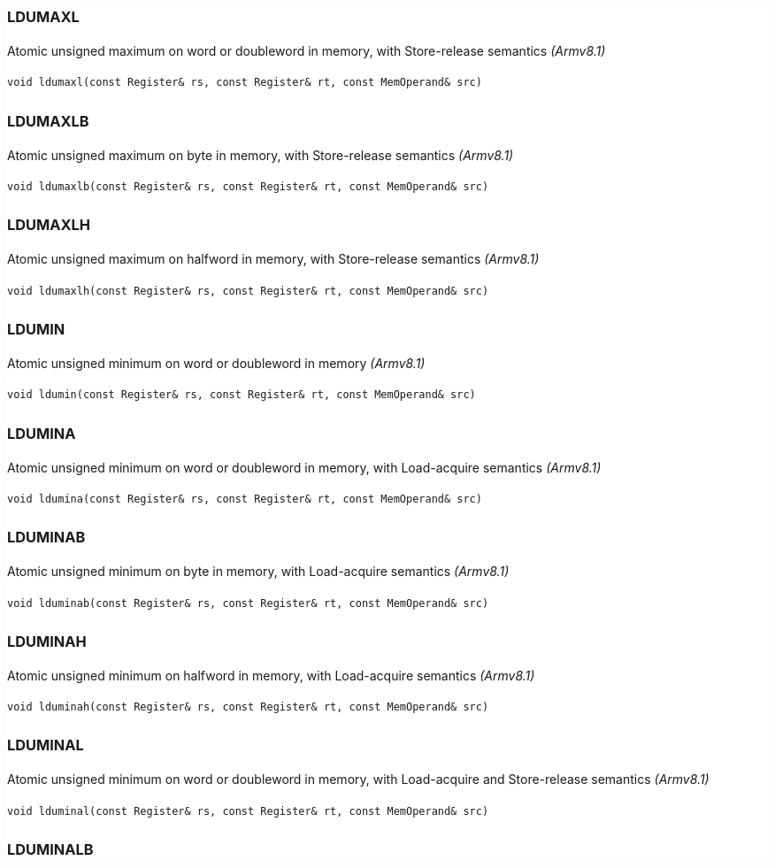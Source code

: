 
### LDUMAXL ###

Atomic unsigned maximum on word or doubleword in memory, with Store-release semantics _(Armv8.1)_

    void ldumaxl(const Register& rs, const Register& rt, const MemOperand& src)


### LDUMAXLB ###

Atomic unsigned maximum on byte in memory, with Store-release semantics _(Armv8.1)_

    void ldumaxlb(const Register& rs, const Register& rt, const MemOperand& src)


### LDUMAXLH ###

Atomic unsigned maximum on halfword in memory, with Store-release semantics _(Armv8.1)_

    void ldumaxlh(const Register& rs, const Register& rt, const MemOperand& src)


### LDUMIN ###

Atomic unsigned minimum on word or doubleword in memory _(Armv8.1)_

    void ldumin(const Register& rs, const Register& rt, const MemOperand& src)


### LDUMINA ###

Atomic unsigned minimum on word or doubleword in memory, with Load-acquire semantics _(Armv8.1)_

    void ldumina(const Register& rs, const Register& rt, const MemOperand& src)


### LDUMINAB ###

Atomic unsigned minimum on byte in memory, with Load-acquire semantics _(Armv8.1)_

    void lduminab(const Register& rs, const Register& rt, const MemOperand& src)


### LDUMINAH ###

Atomic unsigned minimum on halfword in memory, with Load-acquire semantics _(Armv8.1)_

    void lduminah(const Register& rs, const Register& rt, const MemOperand& src)


### LDUMINAL ###

Atomic unsigned minimum on word or doubleword in memory, with Load-acquire and Store-release semantics _(Armv8.1)_

    void lduminal(const Register& rs, const Register& rt, const MemOperand& src)


### LDUMINALB ###
